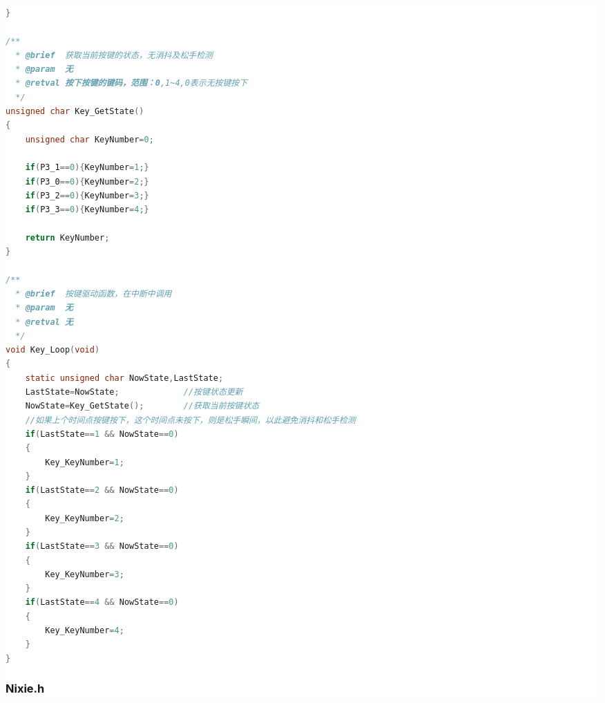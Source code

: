 ```c
}

/**
  * @brief  获取当前按键的状态，无消抖及松手检测
  * @param  无
  * @retval 按下按键的键码，范围：0,1~4,0表示无按键按下
  */
unsigned char Key_GetState()
{
	unsigned char KeyNumber=0;
	
	if(P3_1==0){KeyNumber=1;}
	if(P3_0==0){KeyNumber=2;}
	if(P3_2==0){KeyNumber=3;}
	if(P3_3==0){KeyNumber=4;}
	
	return KeyNumber;
}

/**
  * @brief  按键驱动函数，在中断中调用
  * @param  无
  * @retval 无
  */
void Key_Loop(void)
{
	static unsigned char NowState,LastState;
	LastState=NowState;				//按键状态更新
	NowState=Key_GetState();		//获取当前按键状态
	//如果上个时间点按键按下，这个时间点未按下，则是松手瞬间，以此避免消抖和松手检测
	if(LastState==1 && NowState==0)
	{
		Key_KeyNumber=1;
	}
	if(LastState==2 && NowState==0)
	{
		Key_KeyNumber=2;
	}
	if(LastState==3 && NowState==0)
	{
		Key_KeyNumber=3;
	}
	if(LastState==4 && NowState==0)
	{
		Key_KeyNumber=4;
	}
}
```

### Nixie.h
